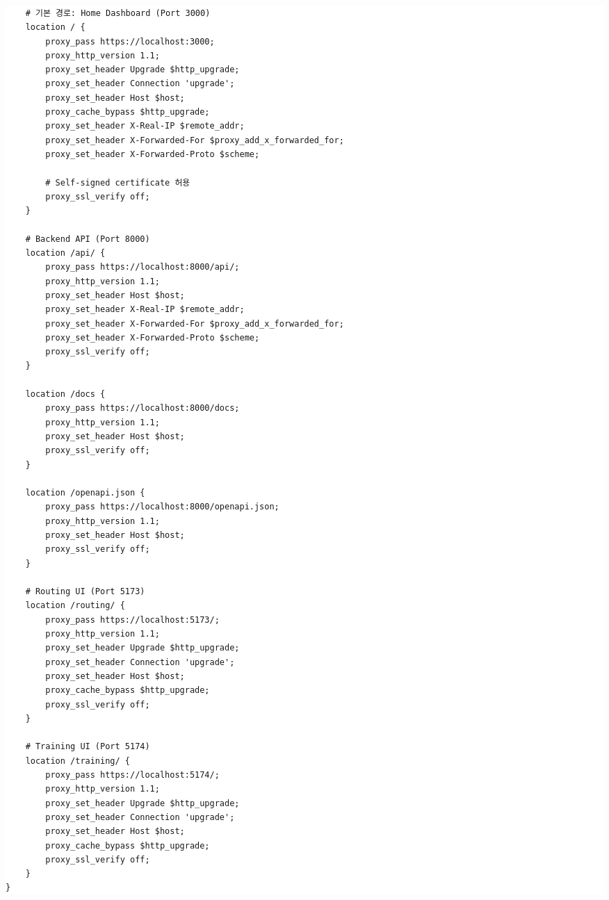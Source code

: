 ```nginx
    # 기본 경로: Home Dashboard (Port 3000)
    location / {
        proxy_pass https://localhost:3000;
        proxy_http_version 1.1;
        proxy_set_header Upgrade $http_upgrade;
        proxy_set_header Connection 'upgrade';
        proxy_set_header Host $host;
        proxy_cache_bypass $http_upgrade;
        proxy_set_header X-Real-IP $remote_addr;
        proxy_set_header X-Forwarded-For $proxy_add_x_forwarded_for;
        proxy_set_header X-Forwarded-Proto $scheme;

        # Self-signed certificate 허용
        proxy_ssl_verify off;
    }

    # Backend API (Port 8000)
    location /api/ {
        proxy_pass https://localhost:8000/api/;
        proxy_http_version 1.1;
        proxy_set_header Host $host;
        proxy_set_header X-Real-IP $remote_addr;
        proxy_set_header X-Forwarded-For $proxy_add_x_forwarded_for;
        proxy_set_header X-Forwarded-Proto $scheme;
        proxy_ssl_verify off;
    }

    location /docs {
        proxy_pass https://localhost:8000/docs;
        proxy_http_version 1.1;
        proxy_set_header Host $host;
        proxy_ssl_verify off;
    }

    location /openapi.json {
        proxy_pass https://localhost:8000/openapi.json;
        proxy_http_version 1.1;
        proxy_set_header Host $host;
        proxy_ssl_verify off;
    }

    # Routing UI (Port 5173)
    location /routing/ {
        proxy_pass https://localhost:5173/;
        proxy_http_version 1.1;
        proxy_set_header Upgrade $http_upgrade;
        proxy_set_header Connection 'upgrade';
        proxy_set_header Host $host;
        proxy_cache_bypass $http_upgrade;
        proxy_ssl_verify off;
    }

    # Training UI (Port 5174)
    location /training/ {
        proxy_pass https://localhost:5174/;
        proxy_http_version 1.1;
        proxy_set_header Upgrade $http_upgrade;
        proxy_set_header Connection 'upgrade';
        proxy_set_header Host $host;
        proxy_cache_bypass $http_upgrade;
        proxy_ssl_verify off;
    }
}
```